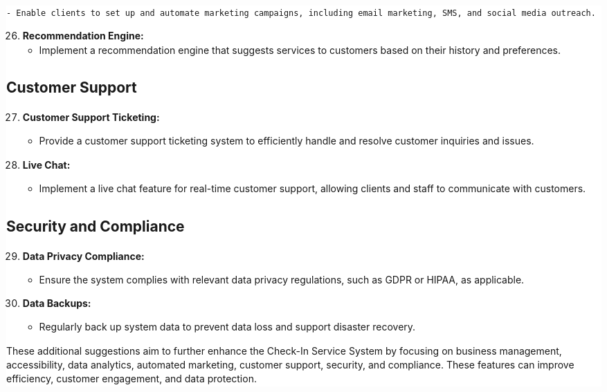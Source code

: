     - Enable clients to set up and automate marketing campaigns, including email marketing, SMS, and social media outreach.

26. **Recommendation Engine:**
    - Implement a recommendation engine that suggests services to customers based on their history and preferences.

## Customer Support

27. **Customer Support Ticketing:**

    - Provide a customer support ticketing system to efficiently handle and resolve customer inquiries and issues.

28. **Live Chat:**
    - Implement a live chat feature for real-time customer support, allowing clients and staff to communicate with customers.

## Security and Compliance

29. **Data Privacy Compliance:**

    - Ensure the system complies with relevant data privacy regulations, such as GDPR or HIPAA, as applicable.

30. **Data Backups:**
    - Regularly back up system data to prevent data loss and support disaster recovery.

These additional suggestions aim to further enhance the Check-In Service System by focusing on business management, accessibility, data analytics, automated marketing, customer support, security, and compliance. These features can improve efficiency, customer engagement, and data protection.

